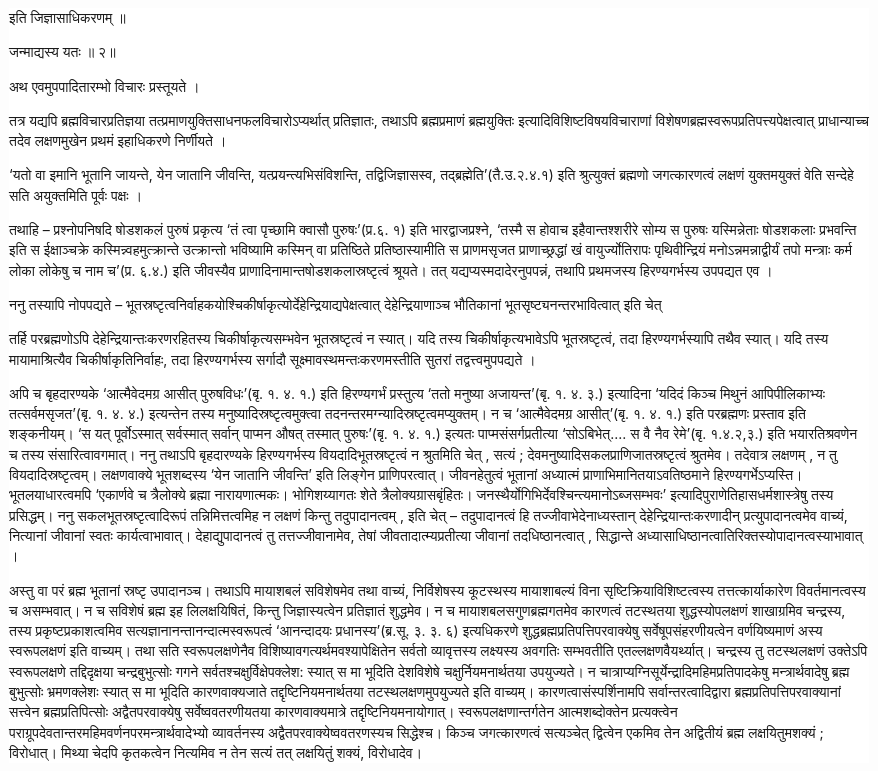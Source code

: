 इति जिज्ञासाधिकरणम् ॥

जन्माद्यस्य यतः ॥ २॥

अथ एवमुपपादितारम्भो विचारः प्रस्तूयते ।

तत्र यद्यपि ब्रह्मविचारप्रतिज्ञया तत्प्रमाणयुक्तिसाधनफलविचारोऽप्यर्थात् प्रतिज्ञातः,
तथाऽपि ब्रह्मप्रमाणं ब्रह्मयुक्तिः इत्यादिविशिष्टविषयविचाराणां
विशेषणब्रह्मस्वरूपप्रतिपत्त्यपेक्षत्वात् प्राधान्याच्च तदेव लक्षणमुखेन प्रथमं इहाधिकरणे
निर्णीयते ।

‘यतो वा इमानि भूतानि जायन्ते, येन जातानि जीवन्ति, यत्प्रयन्त्यभिसंविशन्ति,
तद्विजिज्ञासस्व, तद्ब्रह्मेति’(तै.उ.२.४.१) इति श्रुत्युक्तं ब्रह्मणो जगत्कारणत्वं लक्षणं
युक्तमयुक्तं वेति सन्देहे सति अयुक्तमिति पूर्वः पक्षः ।

तथाहि – प्रश्नोपनिषदि षोडशकलं पुरुषं प्रकृत्य ‘तं त्वा पृच्छामि क्वासौ पुरुषः’(प्र.६. १)
इति भारद्वाजप्रश्ने, ‘तस्मै स होवाच इहैवान्तश्शरीरे सोम्य स पुरुषः यस्मिन्नेताः षोडशकलाः
प्रभवन्ति इति स ईक्षाञ्चक्रे कस्मिन्न्वहमुत्क्रान्ते उत्क्रान्तो भविष्यामि कस्मिन् वा
प्रतिष्ठिते प्रतिष्ठास्यामीति स प्राणमसृजत प्राणाच्छ्रद्धां खं वायुर्ज्योतिरापः
पृथिवीन्द्रियं मनोऽन्नमन्नाद्वीर्यं तपो मन्त्राः कर्म लोका लोकेषु च नाम च’(प्र. ६.४.)
इति जीवस्यैव प्राणादिनामान्तषोडशकलास्रष्टृत्वं श्रूयते। तत् यद्यप्यस्मदादेरनुपपन्नं, तथापि
प्रथमजस्य हिरण्यगर्भस्य उपपद्यत एव ।

ननु तस्यापि नोपपद्यते – भूतस्रष्टृत्वनिर्वाहकयोश्चिकीर्षाकृत्योर्देहेन्द्रियाद्यपेक्षत्वात्
देहेन्द्रियाणाञ्च भौतिकानां भूतसृष्ट्यनन्तरभावित्वात् इति चेत्

तर्हि परब्रह्मणोऽपि देहेन्द्रियान्तःकरणरहितस्य चिकीर्षाकृत्यसम्भवेन भूतस्रष्टृत्वं न स्यात्।
यदि तस्य चिकीर्षाकृत्यभावेऽपि भूतस्रष्टृत्वं, तदा हिरण्यगर्भस्यापि तथैव स्यात्। यदि तस्य
मायामाश्रित्यैव चिकीर्षाकृतिनिर्वाहः, तदा हिरण्यगर्भस्य सर्गादौ
सूक्ष्मावस्थमन्तःकरणमस्तीति सुतरां तद्वत्त्वमुपपद्यते ।

अपि च बृहदारण्यके ‘आत्मैवेदमग्र आसीत् पुरुषविधः’(बृ. १. ४. १.) इति हिरण्यगर्भं प्रस्तुत्य
‘ततो मनुष्या अजायन्त’(बृ. १. ४. ३.) इत्यादिना ‘यदिदं किञ्च मिथुनं आपिपीलिकाभ्यः
तत्सर्वमसृजत’(बृ. १. ४. ४.) इत्यन्तेन तस्य मनुष्यादिस्रष्टृत्वमुक्त्वा
तदनन्तरमग्न्यादिस्रष्टृत्वमप्युक्तम्। न च ‘आत्मैवेदमग्र आसीत्’(बृ. १. ४. १.) इति
परब्रह्मणः प्रस्ताव इति शङ्कनीयम्। ‘स यत् पूर्वोऽस्मात् सर्वस्मात् सर्वान् पाप्मन औषत्
तस्मात् पुरुषः’(बृ. १. ४. १.) इत्यतः पाप्मसंसर्गप्रतीत्या ‘सोऽबिभेत्.... स वै नैव
रेमे’(बृ. १.४.२,३.) इति भयारतिश्रवणेन च तस्य संसारित्वावगमात्। ननु तथाऽपि
बृहदारण्यके हिरण्यगर्भस्य वियदादिभूतस्रष्टृत्वं न श्रुतमिति चेत् , सत्यं ;
देवमनुष्यादिसकलप्राणिजातस्रष्टृत्वं श्रुतमेव। तदेवात्र लक्षणम् , न तु वियदादिस्रष्टृत्वम्।
लक्षणवाक्ये भूतशब्दस्य ‘येन जातानि जीवन्ति’ इति लिङ्गेन प्राणिपरत्वात्। जीवनहेतुत्वं
भूतानां अध्यात्मं प्राणाभिमानितयाऽवतिष्ठमाने हिरण्यगर्भेऽप्यस्ति। भूतलयाधारत्वमपि
‘एकार्णवे च त्रैलोक्ये ब्रह्मा नारायणात्मकः। भोगिशय्यागतः शेते त्रैलोक्यग्रासबृंहितः।
जनस्थैर्योगिभिर्देवश्चिन्त्यमानोऽब्जसम्भवः’ इत्यादिपुराणेतिहासधर्मशास्त्रेषु तस्य प्रसिद्धम्।
ननु सकलभूतस्रष्टृत्वादिरूपं तन्निमित्तत्वमिह न लक्षणं किन्तु तदुपादानत्वम् , इति चेत् –
तदुपादानत्वं हि तज्जीवाभेदेनाध्यस्तान् देहेन्द्रियान्तःकरणादीन् प्रत्युपादानत्वमेव वाच्यं,
नित्यानां जीवानां स्वतः कार्यत्वाभावात्। देहाद्युपादानत्वं तु तत्तज्जीवानामेव, तेषां
जीवतादात्म्यप्रतीत्या जीवानां तदधिष्ठानत्वात् , सिद्धान्ते
अध्यासाधिष्ठानत्वातिरिक्तस्योपादानत्वस्याभावात् ।

अस्तु वा परं ब्रह्म भूतानां स्रष्टृ उपादानञ्च। तथाऽपि मायाशबलं सविशेषमेव तथा वाच्यं,
निर्विशेषस्य कूटस्थस्य मायाशाबल्यं विना सृष्टिक्रियाविशिष्टत्वस्य तत्तत्कार्याकारेण
विवर्तमानत्वस्य च असम्भवात्। न च सविशेषं ब्रह्म इह लिलक्षयिषितं, किन्तु जिज्ञास्यत्वेन
प्रतिज्ञातं शुद्धमेव। न च मायाशबलसगुणब्रह्मगतमेव कारणत्वं तटस्थतया शुद्धस्योपलक्षणं
शाखाग्रमिव चन्द्रस्य, तस्य प्रकृष्टप्रकाशत्वमिव सत्यज्ञानानन्तानन्दात्मस्वरूपत्वं ‘आनन्दादयः
प्रधानस्य’(ब्र.सू. ३. ३. ६) इत्यधिकरणे शुद्धब्रह्मप्रतिपत्तिपरवाक्येषु सर्वेषूपसंहरणीयत्वेन
वर्णयिष्यमाणं अस्य स्वरूपलक्षणं इति वाच्यम्। तथा सति स्वरूपलक्षणेनैव
विशिष्यावगत्यर्थमवश्यापेक्षितेन सर्वतो व्यावृत्तस्य लक्ष्यस्य अवगतिः सम्भवतीति
एतल्लक्षणवैयर्थ्यात्। चन्द्रस्य तु तटस्थलक्षणं उक्तेऽपि स्वरूपलक्षणे तद्दिदृक्षया चन्द्रबुभुत्सोः
गगने सर्वतश्चक्षुर्विक्षेपक्लेश: स्यात् स मा भूदिति देशविशेषे चक्षुर्नियमनार्थतया उपयुज्यते। न
चात्राप्यग्निसूर्येन्द्रादिमहिमप्रतिपादकेषु मन्त्रार्थवादेषु ब्रह्म बुभुत्सोः भ्रमणक्लेशः स्यात् स
मा भूदिति कारणवाक्यजाते तद्दृष्टिनियमनार्थतया तटस्थलक्षणमुपयुज्यते इति वाच्यम्।
कारणत्वासंस्पर्शिनामपि सर्वान्तरत्वादिद्वारा ब्रह्मप्रतिपत्तिपरवाक्यानां सत्त्वेन
ब्रह्मप्रतिपित्सोः अद्वैतपरवाक्येषु सर्वेष्ववतरणीयतया कारणवाक्यमात्रे
तद्दृष्टिनियमनायोगात्। स्वरूपलक्षणान्तर्गतेन आत्मशब्दोक्तेन प्रत्यक्त्वेन
पराग्रूपदेवतान्तरमहिमवर्णनपरमन्त्रार्थवादेभ्यो व्यावर्तनस्य अद्वैतपरवाक्येष्ववतरणस्यच
सिद्धेश्च। किञ्च जगत्कारणत्वं सत्यञ्चेत् द्वित्वेन एकमिव तेन अद्वितीयं ब्रह्म लक्षयितुमशक्यं ;
विरोधात्। मिथ्या चेदपि कृतकत्वेन नित्यमिव न तेन सत्यं तत् लक्षयितुं शक्यं, विरोधादेव।